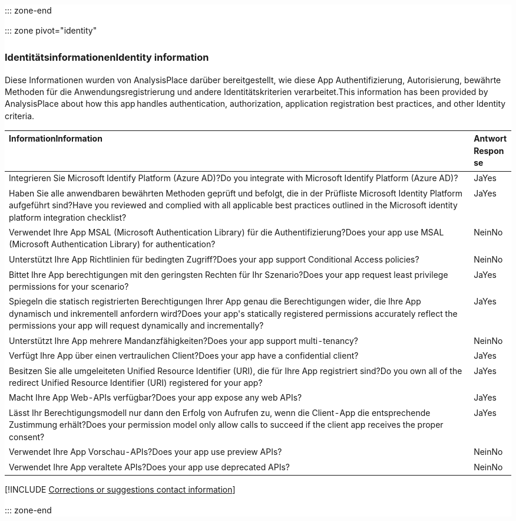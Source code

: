 ::: zone-end

::: zone pivot="identity"

### <a name="identity-information"></a><span data-ttu-id="3e32b-151">Identitätsinformationen</span><span class="sxs-lookup"><span data-stu-id="3e32b-151">Identity information</span></span>

<span data-ttu-id="3e32b-152">Diese Informationen wurden von AnalysisPlace darüber bereitgestellt, wie diese App Authentifizierung, Autorisierung, bewährte Methoden für die Anwendungsregistrierung und andere Identitätskriterien verarbeitet.</span><span class="sxs-lookup"><span data-stu-id="3e32b-152">This information has been provided by AnalysisPlace about how this app handles authentication, authorization, application registration best practices, and other Identity criteria.</span></span>

| <span data-ttu-id="3e32b-153">**Information**</span><span class="sxs-lookup"><span data-stu-id="3e32b-153">**Information**</span></span> | <span data-ttu-id="3e32b-154">**Antwort**</span><span class="sxs-lookup"><span data-stu-id="3e32b-154">**Response**</span></span> |
|:----------------|:-------------|
| <span data-ttu-id="3e32b-155">Integrieren Sie Microsoft Identify Platform (Azure AD)?</span><span class="sxs-lookup"><span data-stu-id="3e32b-155">Do you integrate with Microsoft Identify Platform (Azure AD)?</span></span>  | <span data-ttu-id="3e32b-156">Ja</span><span class="sxs-lookup"><span data-stu-id="3e32b-156">Yes</span></span> |
| <span data-ttu-id="3e32b-157">Haben Sie alle anwendbaren bewährten Methoden geprüft und befolgt, die in der Prüfliste Microsoft Identity Platform aufgeführt sind?</span><span class="sxs-lookup"><span data-stu-id="3e32b-157">Have you reviewed and complied with all applicable best practices outlined in the Microsoft identity platform integration checklist?</span></span>  | <span data-ttu-id="3e32b-158">Ja</span><span class="sxs-lookup"><span data-stu-id="3e32b-158">Yes</span></span> |
| <span data-ttu-id="3e32b-159">Verwendet Ihre App MSAL (Microsoft Authentication Library) für die Authentifizierung?</span><span class="sxs-lookup"><span data-stu-id="3e32b-159">Does your app use MSAL (Microsoft Authentication Library) for authentication?</span></span> | <span data-ttu-id="3e32b-160">Nein</span><span class="sxs-lookup"><span data-stu-id="3e32b-160">No</span></span> |
| <span data-ttu-id="3e32b-161">Unterstützt Ihre App Richtlinien für bedingten Zugriff?</span><span class="sxs-lookup"><span data-stu-id="3e32b-161">Does your app support Conditional Access policies?</span></span> | <span data-ttu-id="3e32b-162">Nein</span><span class="sxs-lookup"><span data-stu-id="3e32b-162">No</span></span> |
| <span data-ttu-id="3e32b-163">Bittet Ihre App berechtigungen mit den geringsten Rechten für Ihr Szenario?</span><span class="sxs-lookup"><span data-stu-id="3e32b-163">Does your app request least privilege permissions for your scenario?</span></span> | <span data-ttu-id="3e32b-164">Ja</span><span class="sxs-lookup"><span data-stu-id="3e32b-164">Yes</span></span> |
| <span data-ttu-id="3e32b-165">Spiegeln die statisch registrierten Berechtigungen Ihrer App genau die Berechtigungen wider, die Ihre App dynamisch und inkrementell anfordern wird?</span><span class="sxs-lookup"><span data-stu-id="3e32b-165">Does your app's statically registered permissions accurately reflect the permissions your app will request dynamically and incrementally?</span></span> | <span data-ttu-id="3e32b-166">Ja</span><span class="sxs-lookup"><span data-stu-id="3e32b-166">Yes</span></span> |
| <span data-ttu-id="3e32b-167">Unterstützt Ihre App mehrere Mandanzfähigkeiten?</span><span class="sxs-lookup"><span data-stu-id="3e32b-167">Does your app support multi-tenancy?</span></span> | <span data-ttu-id="3e32b-168">Nein</span><span class="sxs-lookup"><span data-stu-id="3e32b-168">No</span></span> |
| <span data-ttu-id="3e32b-169">Verfügt Ihre App über einen vertraulichen Client?</span><span class="sxs-lookup"><span data-stu-id="3e32b-169">Does your app have a confidential client?</span></span> | <span data-ttu-id="3e32b-170">Ja</span><span class="sxs-lookup"><span data-stu-id="3e32b-170">Yes</span></span> |
| <span data-ttu-id="3e32b-171">Besitzen Sie alle umgeleiteten Unified Resource Identifier (URI), die für Ihre App registriert sind?</span><span class="sxs-lookup"><span data-stu-id="3e32b-171">Do you own all of the redirect Unified Resource Identifier (URI) registered for your app?</span></span> | <span data-ttu-id="3e32b-172">Ja</span><span class="sxs-lookup"><span data-stu-id="3e32b-172">Yes</span></span> |
| <span data-ttu-id="3e32b-173">Macht Ihre App Web-APIs verfügbar?</span><span class="sxs-lookup"><span data-stu-id="3e32b-173">Does your app expose any web APIs?</span></span> | <span data-ttu-id="3e32b-174">Ja</span><span class="sxs-lookup"><span data-stu-id="3e32b-174">Yes</span></span> |
| <span data-ttu-id="3e32b-175">Lässt Ihr Berechtigungsmodell nur dann den Erfolg von Aufrufen zu, wenn die Client-App die entsprechende Zustimmung erhält?</span><span class="sxs-lookup"><span data-stu-id="3e32b-175">Does your permission model only allow calls to succeed if the client app receives the proper consent?</span></span> | <span data-ttu-id="3e32b-176">Ja</span><span class="sxs-lookup"><span data-stu-id="3e32b-176">Yes</span></span> |
| <span data-ttu-id="3e32b-177">Verwendet Ihre App Vorschau-APIs?</span><span class="sxs-lookup"><span data-stu-id="3e32b-177">Does your app use preview APIs?</span></span> | <span data-ttu-id="3e32b-178">Nein</span><span class="sxs-lookup"><span data-stu-id="3e32b-178">No</span></span> |
| <span data-ttu-id="3e32b-179">Verwendet Ihre App veraltete APIs?</span><span class="sxs-lookup"><span data-stu-id="3e32b-179">Does your app use deprecated APIs?</span></span> | <span data-ttu-id="3e32b-180">Nein</span><span class="sxs-lookup"><span data-stu-id="3e32b-180">No</span></span> |

[!INCLUDE [Corrections or suggestions contact information](../includes/corrections-or-suggestions.md)]

::: zone-end
